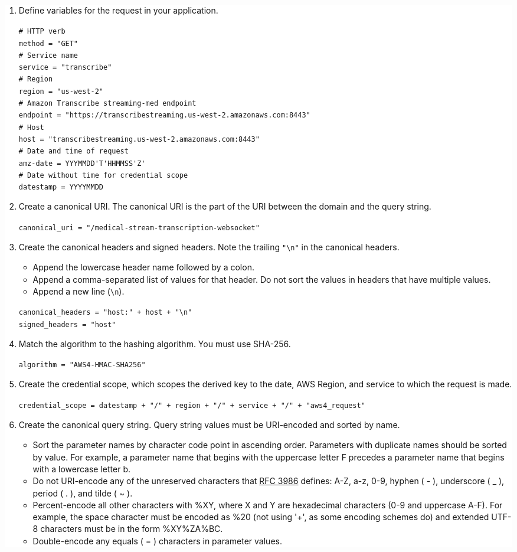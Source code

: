 1. Define variables for the request in your application\.

   ```
   # HTTP verb
   method = "GET"
   # Service name
   service = "transcribe"
   # Region
   region = "us-west-2"
   # Amazon Transcribe streaming-med endpoint
   endpoint = "https://transcribestreaming.us-west-2.amazonaws.com:8443"
   # Host
   host = "transcribestreaming.us-west-2.amazonaws.com:8443"
   # Date and time of request
   amz-date = YYYMMDD'T'HHMMSS'Z'
   # Date without time for credential scope
   datestamp = YYYYMMDD
   ```

1. Create a canonical URI\. The canonical URI is the part of the URI between the domain and the query string\.

   ```
   canonical_uri = "/medical-stream-transcription-websocket"
   ```

1. Create the canonical headers and signed headers\. Note the trailing `"\n"` in the canonical headers\.
   + Append the lowercase header name followed by a colon\.
   + Append a comma\-separated list of values for that header\. Do not sort the values in headers that have multiple values\.
   + Append a new line \(`\n`\)\.

   ```
   canonical_headers = "host:" + host + "\n"
   signed_headers = "host"
   ```

1. Match the algorithm to the hashing algorithm\. You must use SHA\-256\.

   ```
   algorithm = "AWS4-HMAC-SHA256"
   ```

1. Create the credential scope, which scopes the derived key to the date, AWS Region, and service to which the request is made\.

   ```
   credential_scope = datestamp + "/" + region + "/" + service + "/" + "aws4_request"
   ```

1. Create the canonical query string\. Query string values must be URI\-encoded and sorted by name\.
   + Sort the parameter names by character code point in ascending order\. Parameters with duplicate names should be sorted by value\. For example, a parameter name that begins with the uppercase letter F precedes a parameter name that begins with a lowercase letter b\.
   + Do not URI\-encode any of the unreserved characters that [RFC 3986](https://datatracker.ietf.org/doc/html/rfc3986) defines: A\-Z, a\-z, 0\-9, hyphen \( \- \), underscore \( \_ \), period \( \. \), and tilde \( \~ \)\.
   + Percent\-encode all other characters with %XY, where X and Y are hexadecimal characters \(0\-9 and uppercase A\-F\)\. For example, the space character must be encoded as %20 \(not using '\+', as some encoding schemes do\) and extended UTF\-8 characters must be in the form %XY%ZA%BC\.
   + Double\-encode any equals \( = \) characters in parameter values\.
